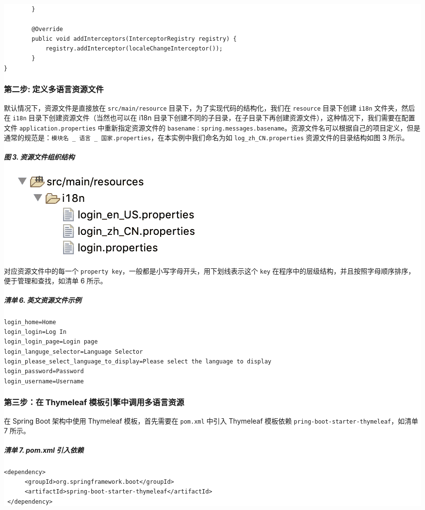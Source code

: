 ```
        }

        @Override
        public void addInterceptors(InterceptorRegistry registry) {
            registry.addInterceptor(localeChangeInterceptor());
        }
} 
```

### 第二步: 定义多语言资源文件

默认情况下，资源文件是直接放在 `src/main/resource` 目录下，为了实现代码的结构化，我们在 `resource` 目录下创建 `i18n` 文件夹，然后在 `i18n` 目录下创建资源文件（当然也可以在 i18n 目录下创建不同的子目录，在子目录下再创建资源文件），这种情况下，我们需要在配置文件 `application.properties` 中重新指定资源文件的 `basename：spring.messages.basename`。资源文件名可以根据自己的项目定义，但是通常的规范是：`模块名 _ 语言 _ 国家.properties`，在本实例中我们命名为如 `log_zh_CN.properties` 资源文件的目录结构如图 3 所示。

##### 图 3\. 资源文件组织结构

![图 3\. 资源文件组织结构](img/4df3082b650f4281180db32ab9eaa8d6.png)

对应资源文件中的每一个 `property key`，一般都是小写字母开头，用下划线表示这个 `key` 在程序中的层级结构，并且按照字母顺序排序，便于管理和查找，如清单 6 所示。

##### 清单 6\. 英文资源文件示例

```
login_home=Home
login_login=Log In
login_login_page=Login page
login_languge_selector=Language Selector
login_please_select_language_to_display=Please select the language to display
login_password=Password
login_username=Username 
```

### 第三步：在 Thymeleaf 模板引擎中调用多语言资源

在 Spring Boot 架构中使用 Thymeleaf 模板，首先需要在 `pom.xml` 中引入 Thymeleaf 模板依赖 `pring-boot-starter-thymeleaf`，如清单 7 所示。

##### 清单 7\. pom.xml 引入依赖

```
<dependency>
      <groupId>org.springframework.boot</groupId>
      <artifactId>spring-boot-starter-thymeleaf</artifactId>
 </dependency> 
```
